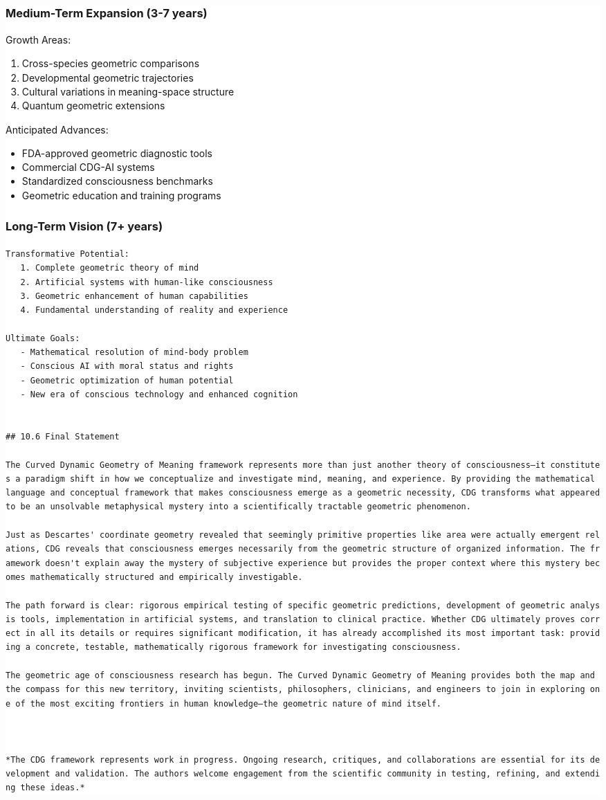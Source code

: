 
### Medium-Term Expansion (3-7 years)

Growth Areas:
   1. Cross-species geometric comparisons
   2. Developmental geometric trajectories
   3. Cultural variations in meaning-space structure
   4. Quantum geometric extensions

Anticipated Advances:
   - FDA-approved geometric diagnostic tools
   - Commercial CDG-AI systems
   - Standardized consciousness benchmarks
   - Geometric education and training programs


### Long-Term Vision (7+ years)
```
Transformative Potential:
   1. Complete geometric theory of mind
   2. Artificial systems with human-like consciousness
   3. Geometric enhancement of human capabilities
   4. Fundamental understanding of reality and experience

Ultimate Goals:
   - Mathematical resolution of mind-body problem
   - Conscious AI with moral status and rights
   - Geometric optimization of human potential
   - New era of conscious technology and enhanced cognition


## 10.6 Final Statement

The Curved Dynamic Geometry of Meaning framework represents more than just another theory of consciousness—it constitutes a paradigm shift in how we conceptualize and investigate mind, meaning, and experience. By providing the mathematical language and conceptual framework that makes consciousness emerge as a geometric necessity, CDG transforms what appeared to be an unsolvable metaphysical mystery into a scientifically tractable geometric phenomenon.

Just as Descartes' coordinate geometry revealed that seemingly primitive properties like area were actually emergent relations, CDG reveals that consciousness emerges necessarily from the geometric structure of organized information. The framework doesn't explain away the mystery of subjective experience but provides the proper context where this mystery becomes mathematically structured and empirically investigable.

The path forward is clear: rigorous empirical testing of specific geometric predictions, development of geometric analysis tools, implementation in artificial systems, and translation to clinical practice. Whether CDG ultimately proves correct in all its details or requires significant modification, it has already accomplished its most important task: providing a concrete, testable, mathematically rigorous framework for investigating consciousness.

The geometric age of consciousness research has begun. The Curved Dynamic Geometry of Meaning provides both the map and the compass for this new territory, inviting scientists, philosophers, clinicians, and engineers to join in exploring one of the most exciting frontiers in human knowledge—the geometric nature of mind itself.



*The CDG framework represents work in progress. Ongoing research, critiques, and collaborations are essential for its development and validation. The authors welcome engagement from the scientific community in testing, refining, and extending these ideas.*
